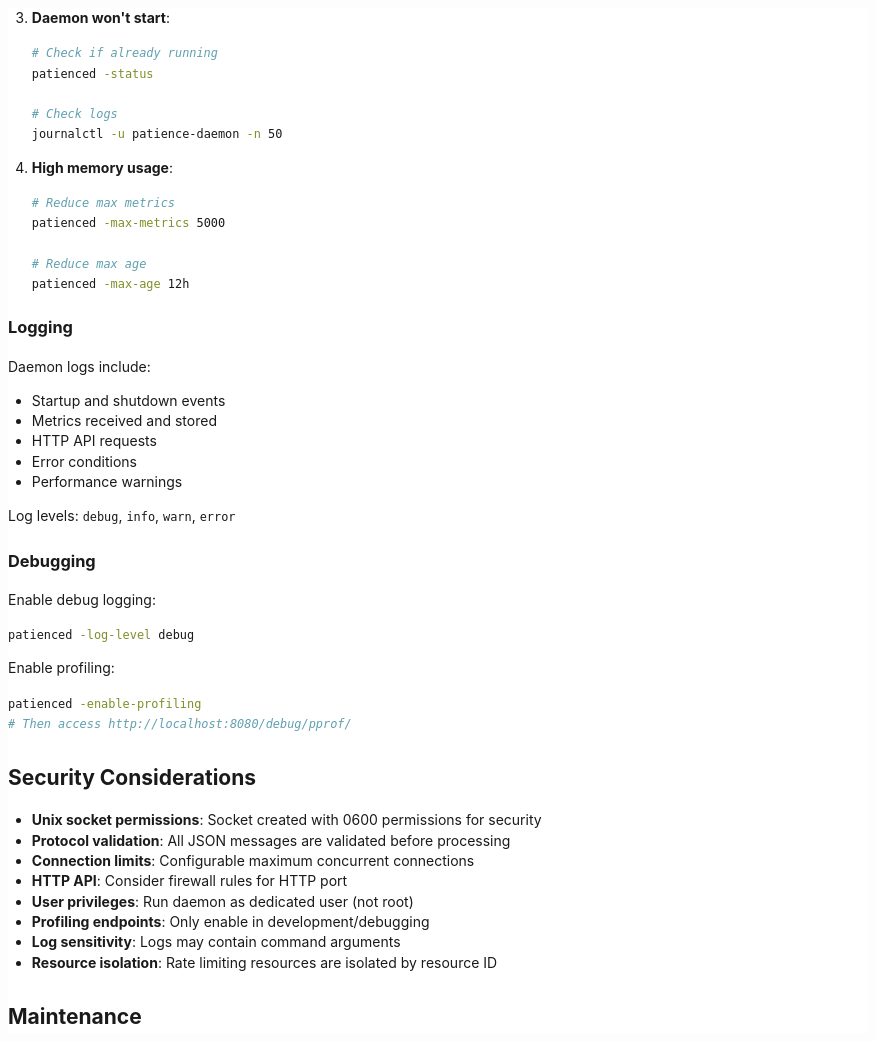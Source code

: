 3. **Daemon won't start**:
   ```bash
   # Check if already running
   patienced -status
   
   # Check logs
   journalctl -u patience-daemon -n 50
   ```

4. **High memory usage**:
   ```bash
   # Reduce max metrics
   patienced -max-metrics 5000
   
   # Reduce max age
   patienced -max-age 12h
   ```

### Logging

Daemon logs include:

- Startup and shutdown events
- Metrics received and stored
- HTTP API requests
- Error conditions
- Performance warnings

Log levels: `debug`, `info`, `warn`, `error`

### Debugging

Enable debug logging:
```bash
patienced -log-level debug
```

Enable profiling:
```bash
patienced -enable-profiling
# Then access http://localhost:8080/debug/pprof/
```

## Security Considerations

- **Unix socket permissions**: Socket created with 0600 permissions for security
- **Protocol validation**: All JSON messages are validated before processing
- **Connection limits**: Configurable maximum concurrent connections
- **HTTP API**: Consider firewall rules for HTTP port
- **User privileges**: Run daemon as dedicated user (not root)
- **Profiling endpoints**: Only enable in development/debugging
- **Log sensitivity**: Logs may contain command arguments
- **Resource isolation**: Rate limiting resources are isolated by resource ID

## Maintenance
